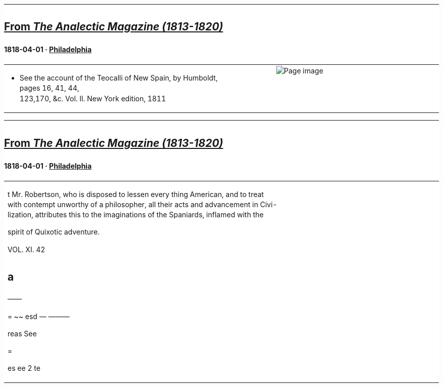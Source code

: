 
---

## [From _The Analectic Magazine (1813-1820)_](https://archive.org/details/sim_analectic-magazine_1818-04_11/page/n56/mode/1up?view=theater)

#### 1818-04-01 &middot; [Philadelphia](http://dbpedia.org/resource/Philadelphia)

<table style="width: 100%;"><tr><td style="width: 50%">

  
  
* See the account of the Teocalli of New Spain, by Humboldt, pages 16, 41, 44,  
123,170, &amp;c. Vol. Il. New York edition, 1811
</td><td style="width: 50%; max-height: 75%; margin: auto; display: block;">
<img alt="Page image" src="https://iiif.archive.org/image/iiif/2/sim_analectic-magazine_1818-04_11%2Fsim_analectic-magazine_1818-04_11_jp2.zip%2Fsim_analectic-magazine_1818-04_11_jp2%2Fsim_analectic-magazine_1818-04_11_0056.jp2/pct:9.683908045977011,82.8092959671907,73.67816091954023,2.5803144224196854/600,/0/default.jpg"/>
</td>
</tr></table>

---

## [From _The Analectic Magazine (1813-1820)_](https://archive.org/details/sim_analectic-magazine_1818-04_11/page/n56/mode/1up?view=theater)

#### 1818-04-01 &middot; [Philadelphia](http://dbpedia.org/resource/Philadelphia)

<table style="width: 100%;"><tr><td style="width: 50%">

  
  
t Mr. Robertson, who is disposed to lessen every thing American, and to treat  
with contempt unworthy of a philosopher, all their acts and advancement in Civi-  
lization, attributes this to the imaginations of the Spaniards, inflamed with the  
  
spirit of Quixotic adventure.  
  
VOL. XI. 42  
  
  
  
  
  
a  
-  
——  
  
  
  
= ~~ esd — ———  
  
  
  
reas See  
  
=  
  
es ee 2 te  
  